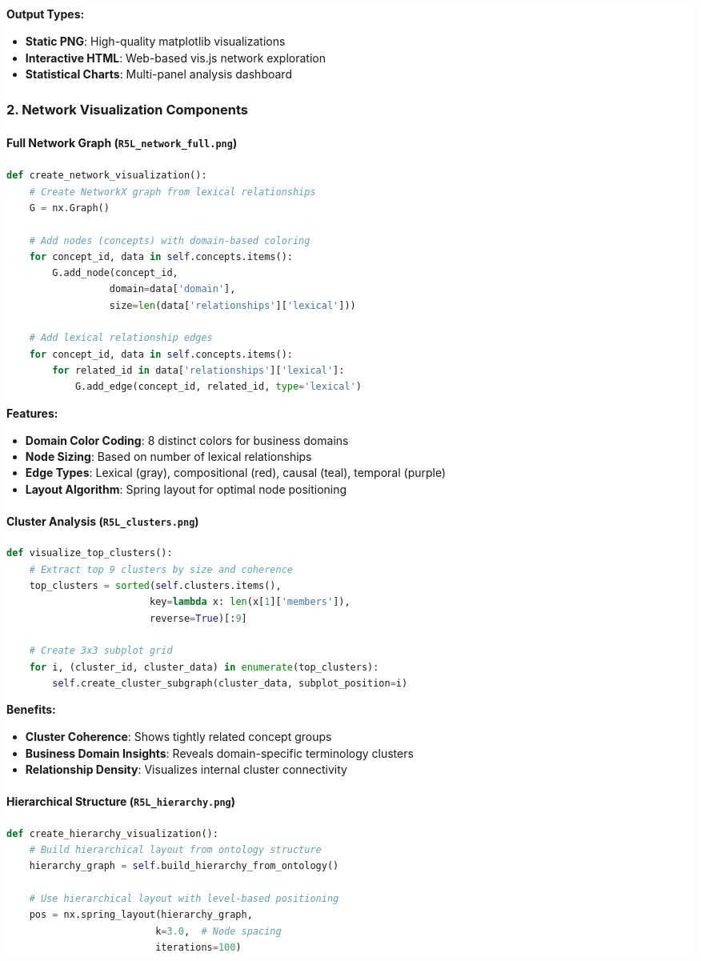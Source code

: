**Output Types:**
- **Static PNG**: High-quality matplotlib visualizations
- **Interactive HTML**: Web-based vis.js network exploration
- **Statistical Charts**: Multi-panel analysis dashboard

### 2. Network Visualization Components

#### Full Network Graph (`R5L_network_full.png`)
```python
def create_network_visualization():
    # Create NetworkX graph from lexical relationships
    G = nx.Graph()
    
    # Add nodes (concepts) with domain-based coloring
    for concept_id, data in self.concepts.items():
        G.add_node(concept_id, 
                  domain=data['domain'],
                  size=len(data['relationships']['lexical']))
    
    # Add lexical relationship edges
    for concept_id, data in self.concepts.items():
        for related_id in data['relationships']['lexical']:
            G.add_edge(concept_id, related_id, type='lexical')
```

**Features:**
- **Domain Color Coding**: 8 distinct colors for business domains
- **Node Sizing**: Based on number of lexical relationships
- **Edge Types**: Lexical (gray), compositional (red), causal (teal), temporal (purple)
- **Layout Algorithm**: Spring layout for optimal node positioning

#### Cluster Analysis (`R5L_clusters.png`)
```python
def visualize_top_clusters():
    # Extract top 9 clusters by size and coherence
    top_clusters = sorted(self.clusters.items(), 
                         key=lambda x: len(x[1]['members']), 
                         reverse=True)[:9]
    
    # Create 3x3 subplot grid
    for i, (cluster_id, cluster_data) in enumerate(top_clusters):
        self.create_cluster_subgraph(cluster_data, subplot_position=i)
```

**Benefits:**
- **Cluster Coherence**: Shows tightly related concept groups
- **Business Domain Insights**: Reveals domain-specific terminology clusters
- **Relationship Density**: Visualizes internal cluster connectivity

#### Hierarchical Structure (`R5L_hierarchy.png`)
```python
def create_hierarchy_visualization():
    # Build hierarchical layout from ontology structure
    hierarchy_graph = self.build_hierarchy_from_ontology()
    
    # Use hierarchical layout with level-based positioning
    pos = nx.spring_layout(hierarchy_graph, 
                          k=3.0,  # Node spacing
                          iterations=100)
```
